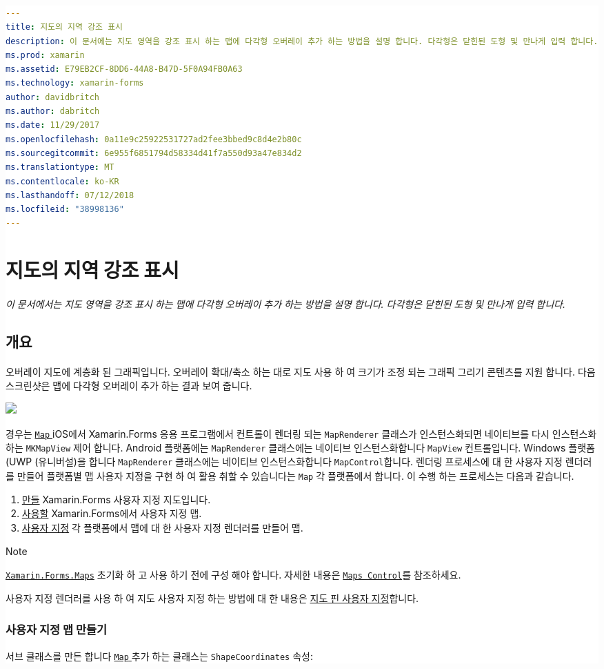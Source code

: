 ```yaml
---
title: 지도의 지역 강조 표시
description: 이 문서에는 지도 영역을 강조 표시 하는 맵에 다각형 오버레이 추가 하는 방법을 설명 합니다. 다각형은 닫힌된 도형 및 만나게 입력 합니다.
ms.prod: xamarin
ms.assetid: E79EB2CF-8DD6-44A8-B47D-5F0A94FB0A63
ms.technology: xamarin-forms
author: davidbritch
ms.author: dabritch
ms.date: 11/29/2017
ms.openlocfilehash: 0a11e9c25922531727ad2fee3bbed9c8d4e2b80c
ms.sourcegitcommit: 6e955f6851794d58334d41f7a550d93a47e834d2
ms.translationtype: MT
ms.contentlocale: ko-KR
ms.lasthandoff: 07/12/2018
ms.locfileid: "38998136"
---
```

# <a name="highlighting-a-region-on-a-map"></a>지도의 지역 강조 표시

_이 문서에서는 지도 영역을 강조 표시 하는 맵에 다각형 오버레이 추가 하는 방법을 설명 합니다. 다각형은 닫힌된 도형 및 만나게 입력 합니다._

## <a name="overview"></a>개요

오버레이 지도에 계층화 된 그래픽입니다. 오버레이 확대/축소 하는 대로 지도 사용 하 여 크기가 조정 되는 그래픽 그리기 콘텐츠를 지원 합니다. 다음 스크린샷은 맵에 다각형 오버레이 추가 하는 결과 보여 줍니다.

![](polygon-map-overlay-images/screenshots.png)

경우는 [ `Map` ](xref:Xamarin.Forms.Maps.Map) iOS에서 Xamarin.Forms 응용 프로그램에서 컨트롤이 렌더링 되는 `MapRenderer` 클래스가 인스턴스화되면 네이티브를 다시 인스턴스화하는 `MKMapView` 제어 합니다. Android 플랫폼에는 `MapRenderer` 클래스에는 네이티브 인스턴스화합니다 `MapView` 컨트롤입니다. Windows 플랫폼 (UWP (유니버설)을 합니다 `MapRenderer` 클래스에는 네이티브 인스턴스화합니다 `MapControl`합니다. 렌더링 프로세스에 대 한 사용자 지정 렌더러를 만들어 플랫폼별 맵 사용자 지정을 구현 하 여 활용 취할 수 있습니다는 `Map` 각 플랫폼에서 합니다. 이 수행 하는 프로세스는 다음과 같습니다.

1. [만들](#Creating_the_Custom_Map) Xamarin.Forms 사용자 지정 지도입니다.
1. [사용할](#Consuming_the_Custom_Map) Xamarin.Forms에서 사용자 지정 맵.
1. [사용자 지정](#Customizing_the_Map) 각 플랫폼에서 맵에 대 한 사용자 지정 렌더러를 만들어 맵.

> [!NOTE]
> [`Xamarin.Forms.Maps`](xref:Xamarin.Forms.Maps) 초기화 하 고 사용 하기 전에 구성 해야 합니다. 자세한 내용은 [`Maps Control`](~/xamarin-forms/user-interface/map.md)를 참조하세요.

사용자 지정 렌더러를 사용 하 여 지도 사용자 지정 하는 방법에 대 한 내용은 [지도 핀 사용자 지정](~/xamarin-forms/app-fundamentals/custom-renderer/map/customized-pin.md)합니다.

<a name="Creating_the_Custom_Map" />

### <a name="creating-the-custom-map"></a>사용자 지정 맵 만들기

서브 클래스를 만든 합니다 [ `Map` ](xref:Xamarin.Forms.Maps.Map) 추가 하는 클래스는 `ShapeCoordinates` 속성:
